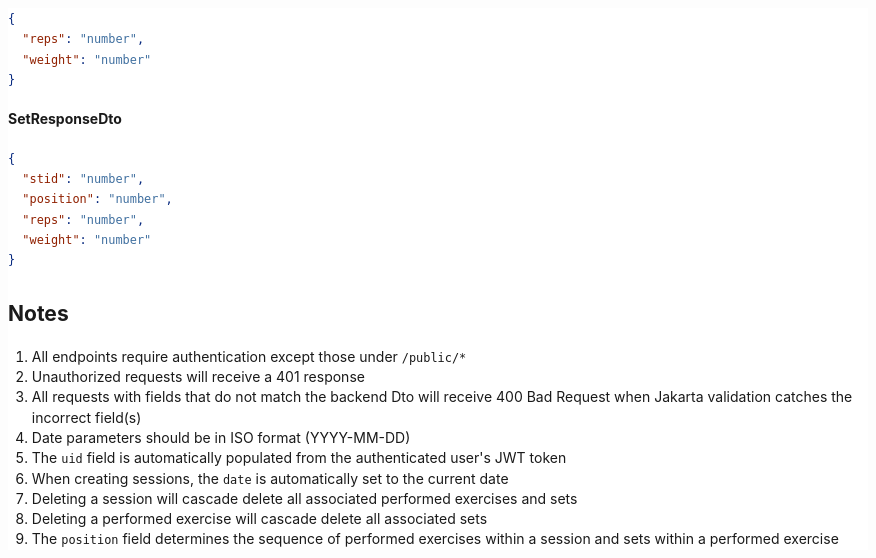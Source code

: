 ```json
{
  "reps": "number",
  "weight": "number"
}
```

#### SetResponseDto

```json
{
  "stid": "number",
  "position": "number",
  "reps": "number",
  "weight": "number"
}
```

## Notes

1. All endpoints require authentication except those under `/public/*`
2. Unauthorized requests will receive a 401 response
3. All requests with fields that do not match the backend Dto will receive 400 Bad Request when Jakarta validation catches the incorrect field(s)
4. Date parameters should be in ISO format (YYYY-MM-DD)
5. The `uid` field is automatically populated from the authenticated user's JWT token
6. When creating sessions, the `date` is automatically set to the current date
7. Deleting a session will cascade delete all associated performed exercises and sets
8. Deleting a performed exercise will cascade delete all associated sets
9. The `position` field determines the sequence of performed exercises within a session and sets within a performed exercise
